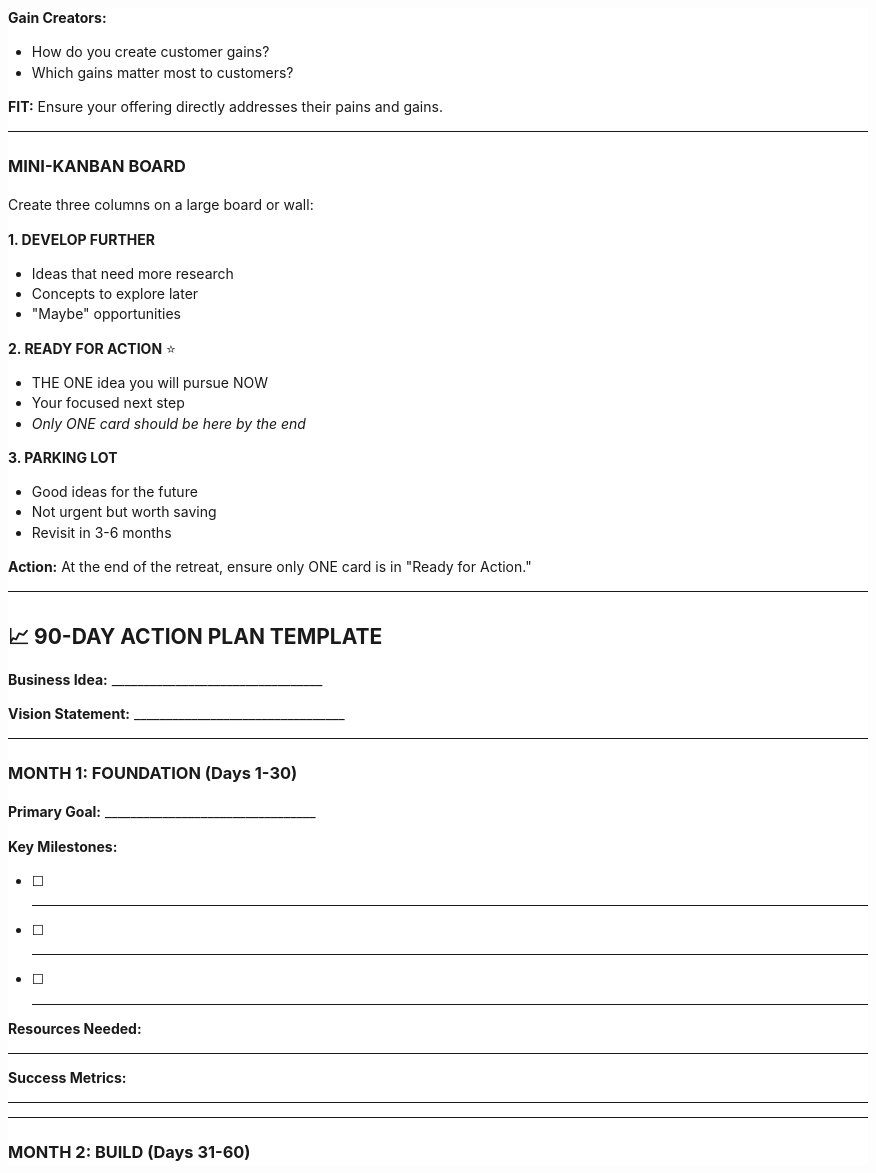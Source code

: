 **Gain Creators:**
- How do you create customer gains?
- Which gains matter most to customers?

**FIT:** Ensure your offering directly addresses their pains and gains.

---

### MINI-KANBAN BOARD

Create three columns on a large board or wall:

**1. DEVELOP FURTHER**
- Ideas that need more research
- Concepts to explore later
- "Maybe" opportunities

**2. READY FOR ACTION** ⭐
- THE ONE idea you will pursue NOW
- Your focused next step
- *Only ONE card should be here by the end*

**3. PARKING LOT**
- Good ideas for the future
- Not urgent but worth saving
- Revisit in 3-6 months

**Action:** At the end of the retreat, ensure only ONE card is in "Ready for Action."

---

## 📈 90-DAY ACTION PLAN TEMPLATE

**Business Idea:** _________________________________

**Vision Statement:** _________________________________
_________________________________

### MONTH 1: FOUNDATION (Days 1-30)

**Primary Goal:** _________________________________

**Key Milestones:**
- [ ] _________________________________
- [ ] _________________________________
- [ ] _________________________________

**Resources Needed:**
_________________________________

**Success Metrics:**
_________________________________

---

### MONTH 2: BUILD (Days 31-60)
